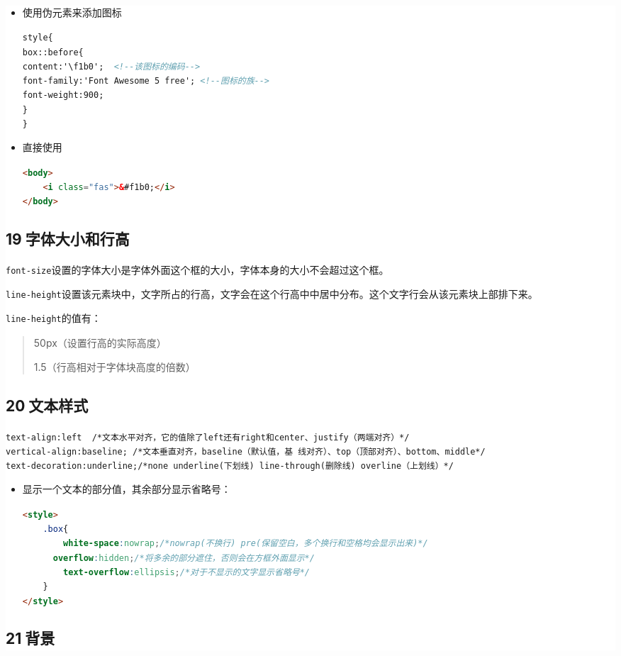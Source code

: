 - 使用伪元素来添加图标

  ```html
  style{
  box::before{
  content:'\f1b0';  <!--该图标的编码-->
  font-family:'Font Awesome 5 free'; <!--图标的族-->
  font-weight:900; 
  }
  }
  ```

- 直接使用

  ```html
  <body>
      <i class="fas">&#f1b0;</i>
  </body>
  ```

## 19 字体大小和行高

`font-size`设置的字体大小是字体外面这个框的大小，字体本身的大小不会超过这个框。

`line-height`设置该元素块中，文字所占的行高，文字会在这个行高中中居中分布。这个文字行会从该元素块上部排下来。 

`line-height`的值有：

>50px（设置行高的实际高度）
>
>1.5（行高相对于字体块高度的倍数）



## 20 文本样式

```html
text-align:left  /*文本水平对齐，它的值除了left还有right和center、justify（两端对齐）*/
vertical-align:baseline; /*文本垂直对齐，baseline（默认值，基 线对齐）、top（顶部对齐）、bottom、middle*/
text-decoration:underline;/*none underline(下划线) line-through(删除线) overline（上划线）*/
```

- 显示一个文本的部分值，其余部分显示省略号：

  ```html
  <style>
      .box{
          white-space:nowrap;/*nowrap(不换行) pre(保留空白，多个换行和空格均会显示出来)*/
      	overflow:hidden;/*将多余的部分遮住，否则会在方框外面显示*/
          text-overflow:ellipsis;/*对于不显示的文字显示省略号*/
      }
  </style>
  ```


## 21 背景
